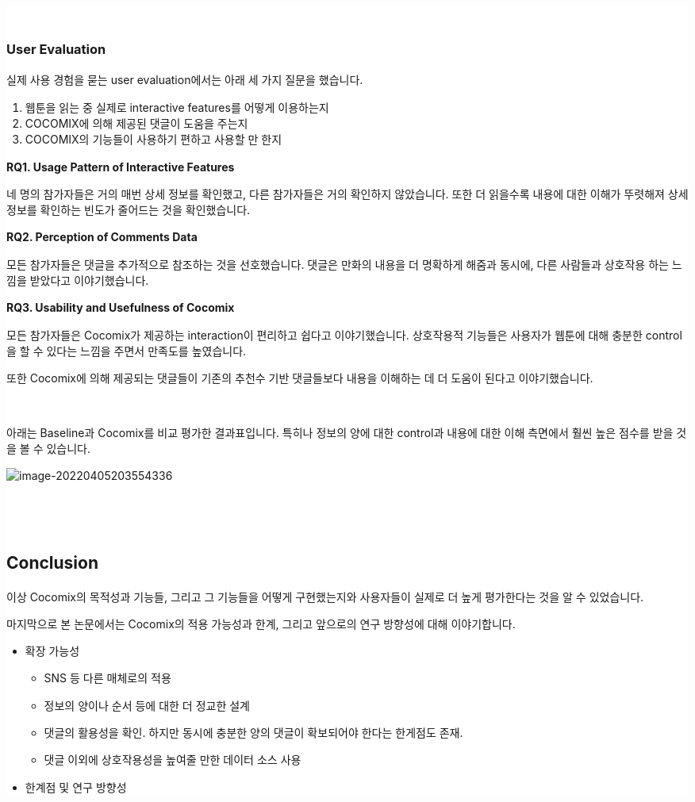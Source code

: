 


<br>

### User Evaluation

실제 사용 경험을 묻는 user evaluation에서는 아래 세 가지 질문을 했습니다. 

1. 웹툰을 읽는 중 실제로 interactive features를 어떻게 이용하는지
2. COCOMIX에 의해 제공된 댓글이 도움을 주는지
3. COCOMIX의 기능들이 사용하기 편하고 사용할 만 한지

**RQ1. Usage Pattern of Interactive Features**

네 명의 참가자들은 거의 매번 상세 정보를 확인했고, 다른 참가자들은 거의 확인하지 않았습니다. 또한 더 읽을수록 내용에 대한 이해가 뚜렷해져 상세 정보를 확인하는 빈도가 줄어드는 것을 확인했습니다. 

**RQ2. Perception of Comments Data**

모든 참가자들은 댓글을 추가적으로 참조하는 것을 선호했습니다. 댓글은 만화의 내용을 더 명확하게 해줌과 동시에, 다른 사람들과 상호작용 하는 느낌을 받았다고 이야기했습니다. 

**RQ3. Usability and Usefulness of Cocomix**

모든 참가자들은 Cocomix가 제공하는 interaction이 편리하고 쉽다고 이야기했습니다. 상호작용적 기능들은 사용자가 웹툰에 대해 충분한 control을 할 수 있다는 느낌을 주면서 만족도를 높였습니다. 

또한 Cocomix에 의해 제공되는 댓글들이 기존의 추천수 기반 댓글들보다 내용을 이해하는 데 더 도움이 된다고 이야기했습니다. 

<br>

아래는 Baseline과 Cocomix를 비교 평가한 결과표입니다. 특히나 정보의 양에 대한 control과 내용에 대한 이해 측면에서 훨씬 높은 점수를 받을 것을 볼 수 있습니다. 

![image-20220405203554336](https://user-images.githubusercontent.com/70505378/161763828-3c1ef879-7b62-4418-be79-a35b4ac6b2b0.png)







<br>

<br>

## Conclusion

이상 Cocomix의 목적성과 기능들, 그리고 그 기능들을 어떻게 구현했는지와 사용자들이 실제로 더 높게 평가한다는 것을 알 수 있었습니다. 

마지막으로 본 논문에서는 Cocomix의 적용 가능성과 한계, 그리고 앞으로의 연구 방향성에 대해 이야기합니다. 

* 확장 가능성

  * SNS 등 다른 매체로의 적용

  * 정보의 양이나 순서 등에 대한 더 정교한 설계

  * 댓글의 활용성을 확인. 하지만 동시에 충분한 양의 댓글이 확보되어야 한다는 한게점도 존재. 

  * 댓글 이외에 상호작용성을 높여줄 만한 데이터 소스 사용

* 한계점 및 연구 방향성
